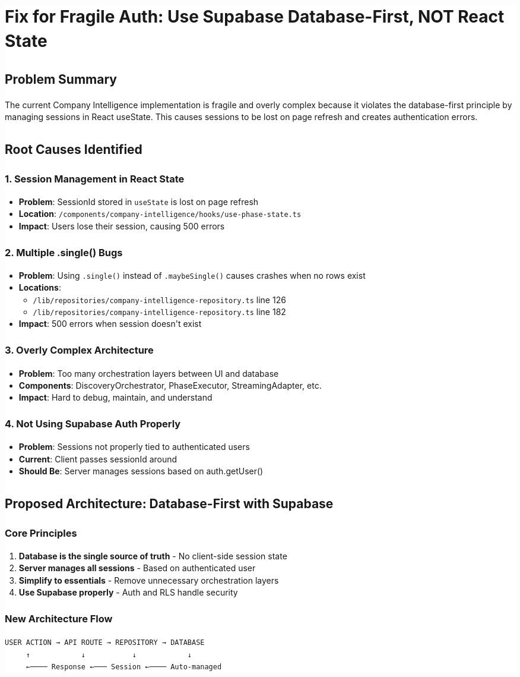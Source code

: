 # Fix for Fragile Auth: Use Supabase Database-First, NOT React State

## Problem Summary
The current Company Intelligence implementation is fragile and overly complex because it violates the database-first principle by managing sessions in React useState. This causes sessions to be lost on page refresh and creates authentication errors.

## Root Causes Identified

### 1. Session Management in React State
- **Problem**: SessionId stored in `useState` is lost on page refresh
- **Location**: `/components/company-intelligence/hooks/use-phase-state.ts`
- **Impact**: Users lose their session, causing 500 errors

### 2. Multiple .single() Bugs
- **Problem**: Using `.single()` instead of `.maybeSingle()` causes crashes when no rows exist
- **Locations**:
  - `/lib/repositories/company-intelligence-repository.ts` line 126
  - `/lib/repositories/company-intelligence-repository.ts` line 182
- **Impact**: 500 errors when session doesn't exist

### 3. Overly Complex Architecture
- **Problem**: Too many orchestration layers between UI and database
- **Components**: DiscoveryOrchestrator, PhaseExecutor, StreamingAdapter, etc.
- **Impact**: Hard to debug, maintain, and understand

### 4. Not Using Supabase Auth Properly
- **Problem**: Sessions not properly tied to authenticated users
- **Current**: Client passes sessionId around
- **Should Be**: Server manages sessions based on auth.getUser()

## Proposed Architecture: Database-First with Supabase

### Core Principles
1. **Database is the single source of truth** - No client-side session state
2. **Server manages all sessions** - Based on authenticated user
3. **Simplify to essentials** - Remove unnecessary orchestration layers
4. **Use Supabase properly** - Auth and RLS handle security

### New Architecture Flow

```
USER ACTION → API ROUTE → REPOSITORY → DATABASE
     ↑            ↓           ↓            ↓
     ←──── Response ←─── Session ←──── Auto-managed
```
